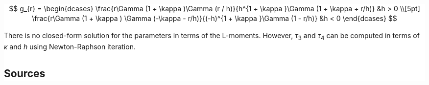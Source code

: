$$
g_{r} = \begin{dcases}
\frac{r\Gamma (1 + \kappa )\Gamma (r / h)}{h^{1 + \kappa }\Gamma (1 + \kappa + r/h)} &h > 0 \\[5pt]
\frac{r\Gamma (1 + \kappa ) \Gamma (-\kappa  - r/h)}{(-h)^{1 + \kappa }\Gamma (1 - r/h)} &h < 0
\end{dcases}
$$ 

There is no closed-form solution for the parameters in terms of the L-moments. 
However, $\tau_{3}$ and $\tau_{4}$ can be computed in terms of $\kappa$ and $h$ using Newton-Raphson iteration.

## Sources

[^1]: Hosking, J.R.M. & Wallis, J.R., 1997. Regional frequency analysis: an aproach based on L-Moments. Cambridge University Press, New York, USA.

[^2]: Hosking, J.R.M., Wallis, J.R., & Wood, E.F., 1985. Estimation of the generalized extreme-value distribution by the method of probability-weighted moments. Technometrics, 27, 251-61.
